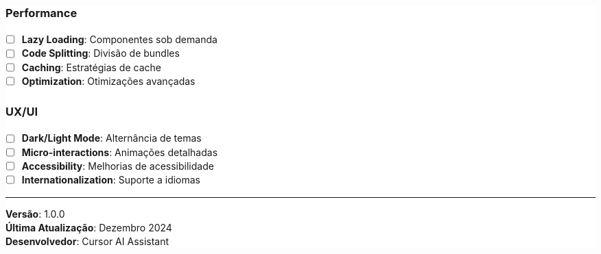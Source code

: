 ### Performance
- [ ] **Lazy Loading**: Componentes sob demanda
- [ ] **Code Splitting**: Divisão de bundles
- [ ] **Caching**: Estratégias de cache
- [ ] **Optimization**: Otimizações avançadas

### UX/UI
- [ ] **Dark/Light Mode**: Alternância de temas
- [ ] **Micro-interactions**: Animações detalhadas
- [ ] **Accessibility**: Melhorias de acessibilidade
- [ ] **Internationalization**: Suporte a idiomas

---

**Versão**: 1.0.0  
**Última Atualização**: Dezembro 2024  
**Desenvolvedor**: Cursor AI Assistant 